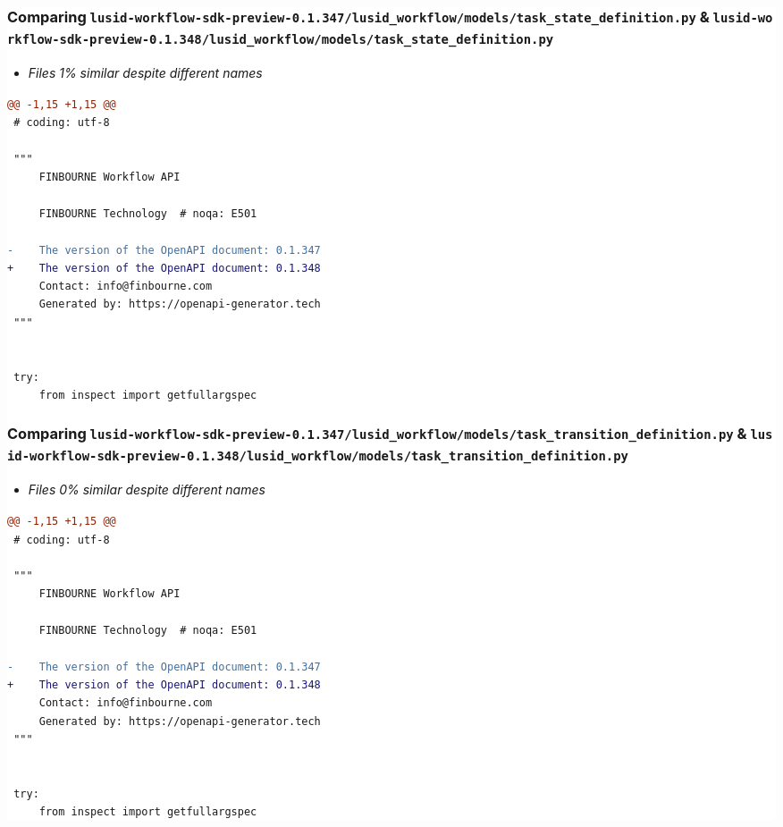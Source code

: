 ### Comparing `lusid-workflow-sdk-preview-0.1.347/lusid_workflow/models/task_state_definition.py` & `lusid-workflow-sdk-preview-0.1.348/lusid_workflow/models/task_state_definition.py`

 * *Files 1% similar despite different names*

```diff
@@ -1,15 +1,15 @@
 # coding: utf-8
 
 """
     FINBOURNE Workflow API
 
     FINBOURNE Technology  # noqa: E501
 
-    The version of the OpenAPI document: 0.1.347
+    The version of the OpenAPI document: 0.1.348
     Contact: info@finbourne.com
     Generated by: https://openapi-generator.tech
 """
 
 
 try:
     from inspect import getfullargspec
```

### Comparing `lusid-workflow-sdk-preview-0.1.347/lusid_workflow/models/task_transition_definition.py` & `lusid-workflow-sdk-preview-0.1.348/lusid_workflow/models/task_transition_definition.py`

 * *Files 0% similar despite different names*

```diff
@@ -1,15 +1,15 @@
 # coding: utf-8
 
 """
     FINBOURNE Workflow API
 
     FINBOURNE Technology  # noqa: E501
 
-    The version of the OpenAPI document: 0.1.347
+    The version of the OpenAPI document: 0.1.348
     Contact: info@finbourne.com
     Generated by: https://openapi-generator.tech
 """
 
 
 try:
     from inspect import getfullargspec
```
